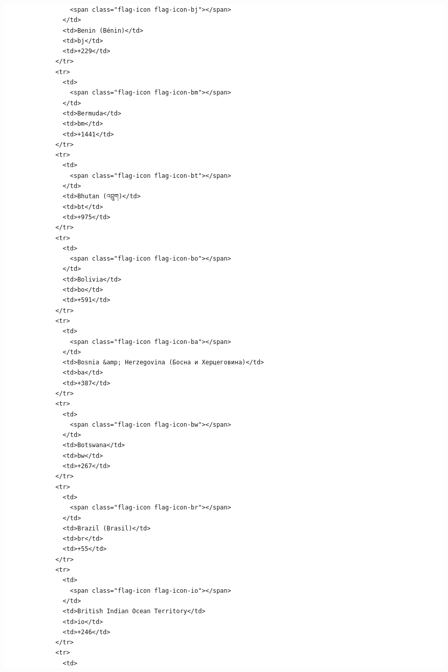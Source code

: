                       <span class="flag-icon flag-icon-bj"></span>
                    </td>
                    <td>Benin (Bénin)</td>
                    <td>bj</td>
                    <td>+229</td>
                  </tr>
                  <tr>
                    <td>
                      <span class="flag-icon flag-icon-bm"></span>
                    </td>
                    <td>Bermuda</td>
                    <td>bm</td>
                    <td>+1441</td>
                  </tr>
                  <tr>
                    <td>
                      <span class="flag-icon flag-icon-bt"></span>
                    </td>
                    <td>Bhutan (འབྲུག)</td>
                    <td>bt</td>
                    <td>+975</td>
                  </tr>
                  <tr>
                    <td>
                      <span class="flag-icon flag-icon-bo"></span>
                    </td>
                    <td>Bolivia</td>
                    <td>bo</td>
                    <td>+591</td>
                  </tr>
                  <tr>
                    <td>
                      <span class="flag-icon flag-icon-ba"></span>
                    </td>
                    <td>Bosnia &amp; Herzegovina (Босна и Херцеговина)</td>
                    <td>ba</td>
                    <td>+387</td>
                  </tr>
                  <tr>
                    <td>
                      <span class="flag-icon flag-icon-bw"></span>
                    </td>
                    <td>Botswana</td>
                    <td>bw</td>
                    <td>+267</td>
                  </tr>
                  <tr>
                    <td>
                      <span class="flag-icon flag-icon-br"></span>
                    </td>
                    <td>Brazil (Brasil)</td>
                    <td>br</td>
                    <td>+55</td>
                  </tr>
                  <tr>
                    <td>
                      <span class="flag-icon flag-icon-io"></span>
                    </td>
                    <td>British Indian Ocean Territory</td>
                    <td>io</td>
                    <td>+246</td>
                  </tr>
                  <tr>
                    <td>